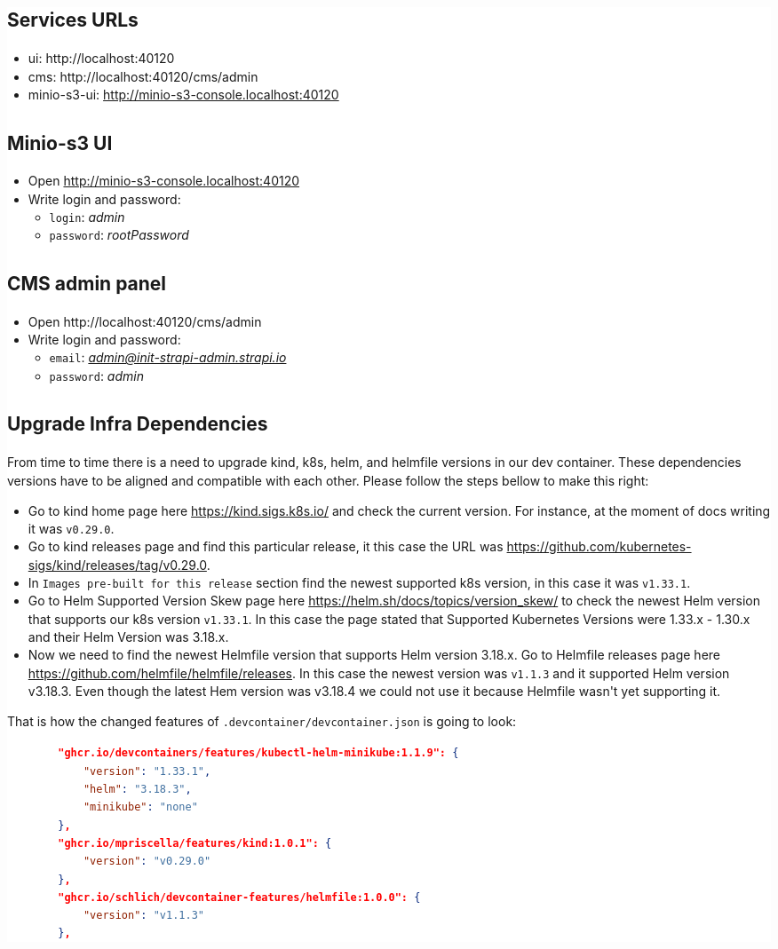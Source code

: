 ## Services URLs

- ui: http://localhost:40120
- cms: http://localhost:40120/cms/admin
- minio-s3-ui: http://minio-s3-console.localhost:40120

## Minio-s3 UI
- Open http://minio-s3-console.localhost:40120
- Write login and password:
    - `login`: *admin*
    - `password`: *rootPassword*

## CMS admin panel
- Open http://localhost:40120/cms/admin
- Write login and password:
    - `email`: *admin@init-strapi-admin.strapi.io*
    - `password`: *admin*

## Upgrade Infra Dependencies

From time to time there is a need to upgrade kind, k8s, helm, and helmfile versions in our dev container. These dependencies versions have to be aligned and compatible with each other. Please follow the steps bellow to make this right:

- Go to kind home page here https://kind.sigs.k8s.io/ and check the current version. For instance, at the moment of docs writing it was `v0.29.0`.
- Go to kind releases page and find this particular release, it this case the URL was https://github.com/kubernetes-sigs/kind/releases/tag/v0.29.0.
- In `Images pre-built for this release` section find the newest supported k8s version, in this case it was `v1.33.1`.
- Go to Helm Supported Version Skew page here https://helm.sh/docs/topics/version_skew/ to check the newest Helm version that supports our k8s version `v1.33.1`. In this case the page stated that Supported Kubernetes Versions were 1.33.x - 1.30.x and their Helm Version was 3.18.x.
- Now we need to find the newest Helmfile version that supports Helm version 3.18.x. Go to Helmfile releases page here https://github.com/helmfile/helmfile/releases. In this case the newest version was `v1.1.3` and it supported Helm version v3.18.3. Even though the latest Hem version was v3.18.4 we could not use it because Helmfile wasn't yet supporting it.

That is how the changed features of `.devcontainer/devcontainer.json` is going to look:
 
```json
		"ghcr.io/devcontainers/features/kubectl-helm-minikube:1.1.9": {
			"version": "1.33.1",
			"helm": "3.18.3",
			"minikube": "none"
		},
		"ghcr.io/mpriscella/features/kind:1.0.1": {
			"version": "v0.29.0"
		},
		"ghcr.io/schlich/devcontainer-features/helmfile:1.0.0": {
			"version": "v1.1.3"
		},
```
